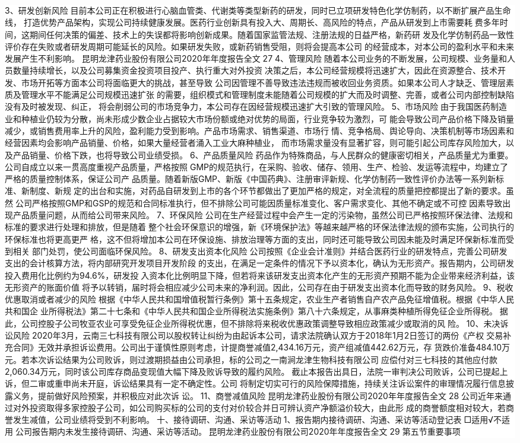 3、研发创新风险
目前本公司正在积极进行心脑血管类、代谢类等类型新药的研发，同时已立项研发特色化学仿制药，以不断扩展产品生命线，
打造优势产品架构，实现公司持续健康发展。医药行业创新具有投入大、周期长、高风险的特点，产品从研发到上市需要耗
费多年时间，这期间任何决策的偏差、技术上的失误都将影响创新成果。随着国家监管法规、注册法规的日益严格，新药研
发及化学仿制药品一致性评价存在失败或者研发周期可能延长的风险。如果研发失败，或新药销售受阻，则将会提高本公司
的经营成本，对本公司的盈利水平和未来发展产生不利影响。
昆明龙津药业股份有限公司2020年年度报告全文
27
4、管理风险
随着本公司业务的不断发展，公司规模、业务量和人员数量持续增长，以及公司募集资金投资项目投产、执行重大对外投资
决策之后，本公司经营规模将迅速扩大，因此在资源整合、技术开发、市场开拓等方面本公司将面临更大的挑战，甚至导致
公司因管理不善导致违法违规而被收回业务资质。如果本公司人才缺乏、管理层素质及管理水平不能满足公司规模迅速扩张
的需要，组织模式和管理制度未能随着公司规模的扩大而及时调整、完善，或者公司内部控制缺陷没有及时被发现、纠正，
将会削弱公司的市场竞争力，本公司存在因经营规模迅速扩大引致的管理风险。
5、市场风险
由于我国医药制造业和种植业仍较为分散，尚未形成少数企业占据较大市场份额或绝对优势的局面，行业竞争较为激烈，可
能会导致公司产品价格下降及销量减少，或销售费用率上升的风险，盈利能力受到影响。产品市场需求、销售渠道、市场行
情、竞争格局、舆论导向、决策机制等市场因素和经营因素均会影响产品销量、价格，如果大量经营者涌入工业大麻种植业，
而市场需求量没有显著扩容，则可能引起公司库存风险加大，以及产品销量、价格下跌，也将导致公司业绩受损。
6、产品质量风险
药品作为特殊商品，与人民群众的健康密切相关，产品质量尤为重要。公司自成立以来一贯高度重视产品质量，严格按照
GMP的规范执行，在采购、验收、储存、领用、生产、检验、发运等流程中，均建立了严格的质量控制体系，保证公司产
品质量。随着新版GMP、新版《中国药典》、注册审评新规、化学仿制药一致性评价办法等一系列新标准、新制度、新规
定的出台和实施，对药品自研发到上市的各个环节都做出了更加严格的规定，对全流程的质量把控都提出了新的要求。虽然
公司严格按照GMP和GSP的规范和合同标准执行，但不排除公司可能因质量标准变化、客户需求变化、其他不确定或不可控
因素导致出现产品质量问题，从而给公司带来风险。
7、环保风险
公司在生产经营过程中会产生一定的污染物，虽然公司已严格按照环保法律、法规和标准的要求进行处理和排放，但是随着
整个社会环保意识的增强，新《环境保护法》等越来越严格的环保法律法规的颁布实施，公司执行的环保标准也将更高更严
格，这不但将增加本公司在环保设施、排放治理等方面的支出，同时还可能导致公司因未能及时满足环保新标准而受到相关
部门处罚，使公司面临环保风险。
8、研发支出资本化风险
公司按照《企业会计准则》并结合医药行业的研发特点，完善公司研发支出的会计核算方法，将内部研究开发项目开发阶段
的支出，在满足一定条件的情况下予以资本化，确认为无形资产。报告期内，公司研发投入费用化比例约为94.6%，研发投
入资本化比例明显下降，但若将来该研发支出资本化产生的无形资产预期不能为企业带来经济利益，该无形资产的账面价值
将予以转销，届时将会相应减少公司未来的净利润。因此，公司存在由于研发支出资本化而导致的财务风险。
9、税收优惠取消或者减少的风险
根据《中华人民共和国增值税暂行条例》第十五条规定，农业生产者销售自产农产品免征增值税。根据《中华人民共和国企
业所得税法》第二十七条和《中华人民共和国企业所得税法实施条例》第八十六条规定，从事麻类种植所得免征企业所得税。
据此，公司控股子公司牧亚农业可享受免征企业所得税优惠，但不排除将来税收优惠政策调整导致相应政策减少或取消的风
险。
10、未决诉讼风险
2020年3月，云南三七科技有限公司以股权转让纠纷为由起诉本公司，请求法院确认双方于2018年1月2日签订的两份《产权
交易补充合同》无效并承担诉讼费用。公司出于谨慎性原则考虑，计提商誉减值2,434.16万元，资产组减值442.62万元，存
货跌价准备484.10万元。若本次诉讼结果为公司败诉，则过渡期损益由公司承担，标的公司之一南涧龙津生物科技有限公司
应偿付对三七科技的其他应付款2,060.34万元，同时该公司库存商品变现值大幅下降及败诉导致的履约风险。
截止本报告出具日，法院一审判决公司败诉，公司已提起上诉，但二审或重申尚未开庭，诉讼结果具有一定不确定性。公司
将制定切实可行的风险保障措施，持续关注诉讼案件的审理情况履行信息披露义务，提前做好风险预案，并积极应对此次诉
讼。
11、商誉减值风险
昆明龙津药业股份有限公司2020年年度报告全文
28
公司近年来通过对外投资取得多家控股子公司，如公司购买标的公司的支付对价较合并日可辨认资产净额溢价较大，由此形
成的商誉额度相对较大，若商誉发生减值，公司业绩将受到不利影响。
十、接待调研、沟通、采访等活动
1、报告期内接待调研、沟通、采访等活动登记表
□适用√不适用
公司报告期内未发生接待调研、沟通、采访等活动。
昆明龙津药业股份有限公司2020年年度报告全文
29
第五节重要事项